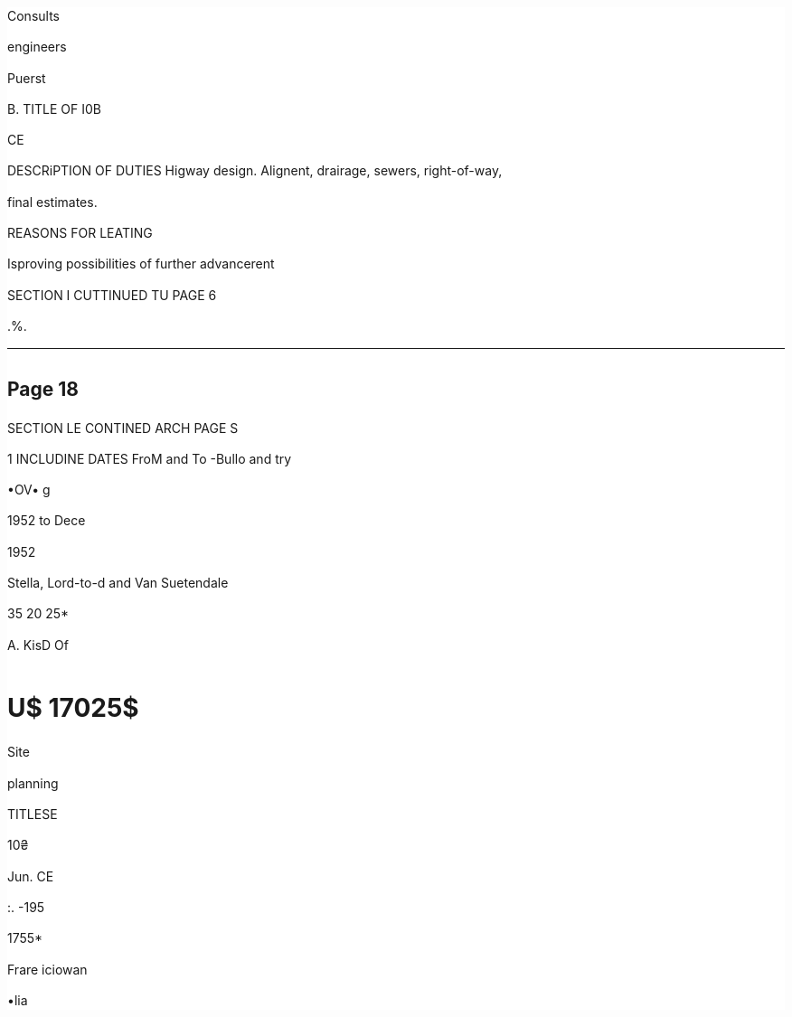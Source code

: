 Consults

engineers

Puerst

B. TITLE OF I0B

CE

DESCRiPTION OF DUTIES Higway design. Alignent, drairage, sewers, right-of-way,

final estimates.

REASONS FOR LEATING

Isproving possibilities of further advancerent

SECTION I CUTTINUED TU PAGE 6

.%.

---

## Page 18

SECTION LE CONTINED ARCH PAGE S

1 INCLUDINE DATES FroM and To -Bullo and try

•OV• g

1952 to Dece

1952

Stella, Lord-to-d and Van Suetendale

35 20 25*

A. KisD Of

# U$ 17025$

Site

planning

TITLESE

10₴

Jun. CE

:. -195

1755*

Frare iciowan

•lia
